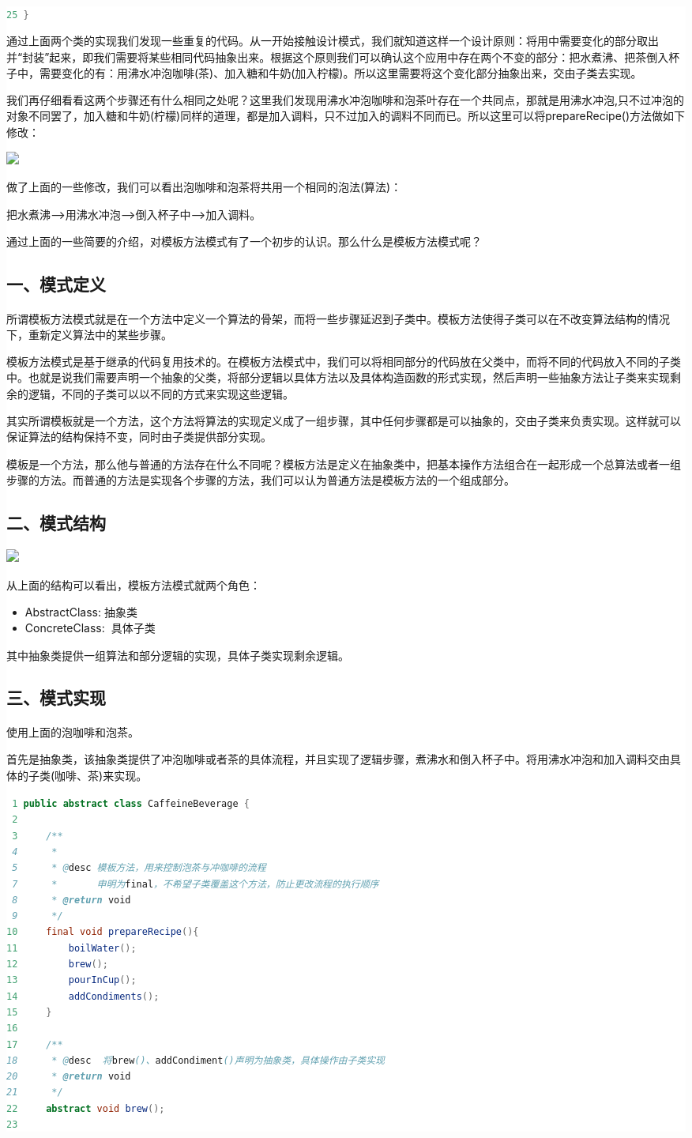 ```java
25 }
```

通过上面两个类的实现我们发现一些重复的代码。从一开始接触设计模式，我们就知道这样一个设计原则：将用中需要变化的部分取出并“封装”起来，即我们需要将某些相同代码抽象出来。根据这个原则我们可以确认这个应用中存在两个不变的部分：把水煮沸、把茶倒入杯子中，需要变化的有：用沸水冲泡咖啡(茶)、加入糖和牛奶(加入柠檬)。所以这里需要将这个变化部分抽象出来，交由子类去实现。

我们再仔细看看这两个步骤还有什么相同之处呢？这里我们发现用沸水冲泡咖啡和泡茶叶存在一个共同点，那就是用沸水冲泡,只不过冲泡的对象不同罢了，加入糖和牛奶(柠檬)同样的道理，都是加入调料，只不过加入的调料不同而已。所以这里可以将prepareRecipe()方法做如下修改：

![](https://gitee.com/chenssy/blog-home/raw/master/image/sjms/30225302-e4d771b85c3e4f638f44678424e66d94.jpg)

做了上面的一些修改，我们可以看出泡咖啡和泡茶将共用一个相同的泡法(算法)：

把水煮沸——>用沸水冲泡——>倒入杯子中——>加入调料。

通过上面的一些简要的介绍，对模板方法模式有了一个初步的认识。那么什么是模板方法模式呢？

## 一、模式定义

所谓模板方法模式就是在一个方法中定义一个算法的骨架，而将一些步骤延迟到子类中。模板方法使得子类可以在不改变算法结构的情况下，重新定义算法中的某些步骤。

模板方法模式是基于继承的代码复用技术的。在模板方法模式中，我们可以将相同部分的代码放在父类中，而将不同的代码放入不同的子类中。也就是说我们需要声明一个抽象的父类，将部分逻辑以具体方法以及具体构造函数的形式实现，然后声明一些抽象方法让子类来实现剩余的逻辑，不同的子类可以以不同的方式来实现这些逻辑。

其实所谓模板就是一个方法，这个方法将算法的实现定义成了一组步骤，其中任何步骤都是可以抽象的，交由子类来负责实现。这样就可以保证算法的结构保持不变，同时由子类提供部分实现。

模板是一个方法，那么他与普通的方法存在什么不同呢？模板方法是定义在抽象类中，把基本操作方法组合在一起形成一个总算法或者一组步骤的方法。而普通的方法是实现各个步骤的方法，我们可以认为普通方法是模板方法的一个组成部分。

## 二、模式结构

![](https://gitee.com/chenssy/blog-home/raw/master/image/sjms/30225336-c88c038bf93f44808a2a281edb3899b7.jpg)

从上面的结构可以看出，模板方法模式就两个角色：

- AbstractClass: 抽象类
- ConcreteClass:  具体子类

其中抽象类提供一组算法和部分逻辑的实现，具体子类实现剩余逻辑。

## 三、模式实现

使用上面的泡咖啡和泡茶。

首先是抽象类，该抽象类提供了冲泡咖啡或者茶的具体流程，并且实现了逻辑步骤，煮沸水和倒入杯子中。将用沸水冲泡和加入调料交由具体的子类(咖啡、茶)来实现。

```java
 1 public abstract class CaffeineBeverage {
 2     
 3     /**
 4      *
 5      * @desc 模板方法，用来控制泡茶与冲咖啡的流程
 7      *       申明为final，不希望子类覆盖这个方法，防止更改流程的执行顺序
 8      * @return void
 9      */
10     final void prepareRecipe(){
11         boilWater();
12         brew();
13         pourInCup();
14         addCondiments();
15     }
16     
17     /**
18      * @desc  将brew()、addCondiment()声明为抽象类，具体操作由子类实现
20      * @return void
21      */
22     abstract void brew();
23     
```